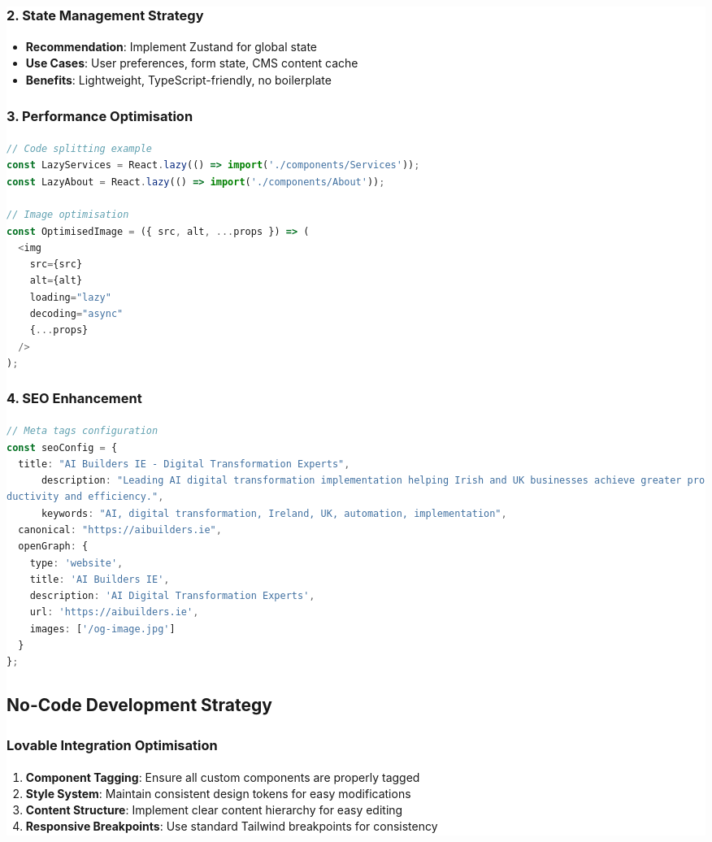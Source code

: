 ### 2. State Management Strategy
- **Recommendation**: Implement Zustand for global state
- **Use Cases**: User preferences, form state, CMS content cache
- **Benefits**: Lightweight, TypeScript-friendly, no boilerplate

### 3. Performance Optimisation
```typescript
// Code splitting example
const LazyServices = React.lazy(() => import('./components/Services'));
const LazyAbout = React.lazy(() => import('./components/About'));

// Image optimisation
const OptimisedImage = ({ src, alt, ...props }) => (
  <img
    src={src}
    alt={alt}
    loading="lazy"
    decoding="async"
    {...props}
  />
);
```

### 4. SEO Enhancement
```typescript
// Meta tags configuration
const seoConfig = {
  title: "AI Builders IE - Digital Transformation Experts",
      description: "Leading AI digital transformation implementation helping Irish and UK businesses achieve greater productivity and efficiency.",
      keywords: "AI, digital transformation, Ireland, UK, automation, implementation",
  canonical: "https://aibuilders.ie",
  openGraph: {
    type: 'website',
    title: 'AI Builders IE',
    description: 'AI Digital Transformation Experts',
    url: 'https://aibuilders.ie',
    images: ['/og-image.jpg']
  }
};
```

## No-Code Development Strategy

### Lovable Integration Optimisation
1. **Component Tagging**: Ensure all custom components are properly tagged
2. **Style System**: Maintain consistent design tokens for easy modifications
3. **Content Structure**: Implement clear content hierarchy for easy editing
4. **Responsive Breakpoints**: Use standard Tailwind breakpoints for consistency
